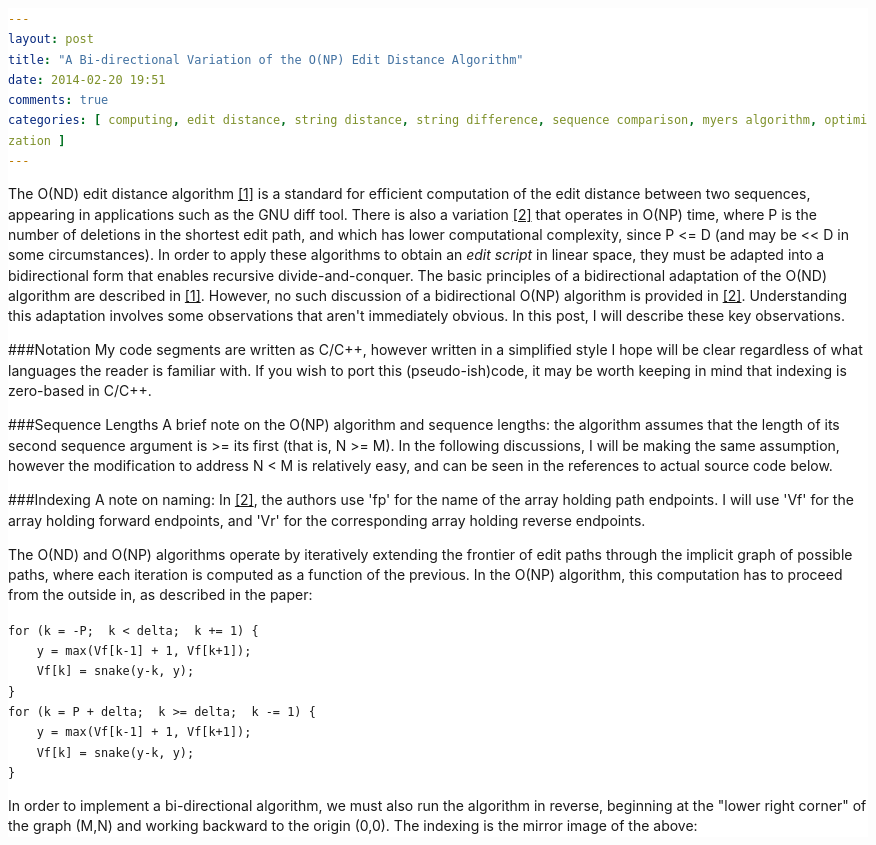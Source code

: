 ```yaml
---
layout: post
title: "A Bi-directional Variation of the O(NP) Edit Distance Algorithm"
date: 2014-02-20 19:51
comments: true
categories: [ computing, edit distance, string distance, string difference, sequence comparison, myers algorithm, optimization ]
---
```

The O(ND) edit distance algorithm [[1]](#ref1) is a standard for efficient computation of the edit distance between two sequences, appearing in applications such as the GNU diff tool.  There is also a variation [[2]](#ref2) that operates in O(NP) time, where P is the number of deletions in the shortest edit path, and which has lower computational complexity, since P <= D (and may be << D in some circumstances).  In order to apply these algorithms to obtain an _edit script_ in linear space, they must be adapted into a bidirectional form that enables recursive divide-and-conquer.   The basic principles of a bidirectional adaptation of the O(ND) algorithm are described in [[1]](#ref1).   However, no such discussion of a bidirectional O(NP) algorithm is provided in [[2]](#ref2).  Understanding this adaptation involves some observations that aren't immediately obvious.  In this post, I will describe these key observations.

###Notation
My code segments are written as C/C++, however written in a simplified style I hope will be clear regardless of what languages the reader is familiar with.  If you wish to port this (pseudo-ish)code, it may be worth keeping in mind that indexing is zero-based in C/C++.

###Sequence Lengths
A brief note on the O(NP) algorithm and sequence lengths: the algorithm assumes that the length of its second sequence argument is >= its first (that is, N >= M).   In the following discussions, I will be making the same assumption, however the modification to address N < M is relatively easy, and can be seen in the references to actual source code below.

###Indexing
A note on naming:  In [[2]](#ref2), the authors use 'fp' for the name of the array holding path endpoints.  I will use 'Vf' for the array holding forward endpoints, and 'Vr' for the corresponding array holding reverse endpoints.

The O(ND) and O(NP) algorithms operate by iteratively extending the frontier of edit paths through the implicit graph of possible paths, where each iteration is computed as a function of the previous.  In the O(NP) algorithm, this computation has to proceed from the outside in, as described in the paper:

    for (k = -P;  k < delta;  k += 1) {
        y = max(Vf[k-1] + 1, Vf[k+1]);
        Vf[k] = snake(y-k, y);
    }
    for (k = P + delta;  k >= delta;  k -= 1) {
        y = max(Vf[k-1] + 1, Vf[k+1]);
        Vf[k] = snake(y-k, y);
    }

In order to implement a bi-directional algorithm, we must also run the algorithm in reverse, beginning at the "lower right corner" of the graph (M,N) and working backward to the origin (0,0).  The indexing is the mirror image of the above:
